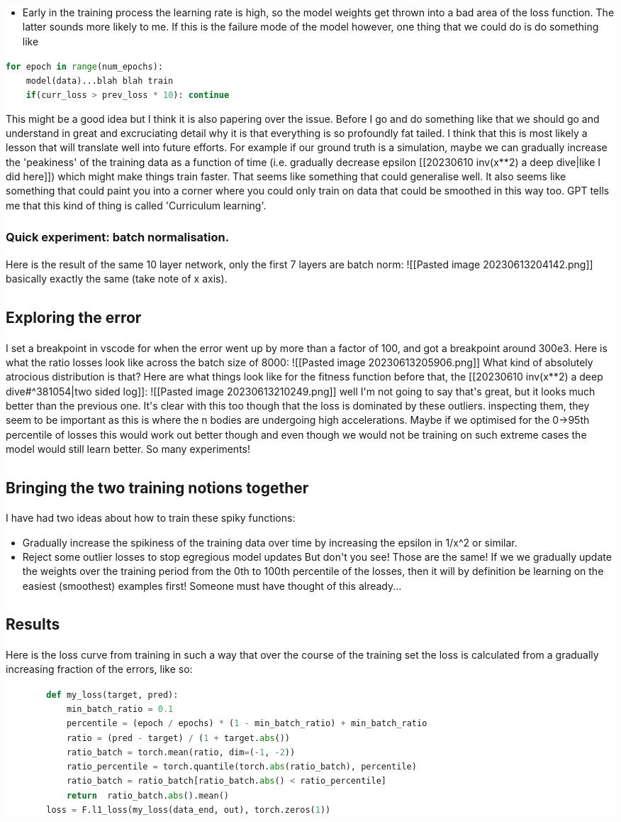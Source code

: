 - Early in the training process the learning rate is high, so the model weights get thrown into a bad area of the loss function.
The latter sounds more likely to me. If this is the failure mode of the model however, one thing that we could do is do something like 
```python
for epoch in range(num_epochs):
	model(data)...blah blah train
	if(curr_loss > prev_loss * 10): continue
```
This might be a good idea but I think it is also papering over the issue. Before I go and do something like that we should go and understand in great and excruciating detail why it is that everything is so profoundly fat tailed. I think that this is most likely a lesson that will translate well into future efforts.
For example if our ground truth is a simulation, maybe we can gradually  increase the 'peakiness' of the training data as a function of time (i.e. gradually decrease epsilon [[20230610 inv(x**2) a deep dive|like I did here]]) which might make things train faster. That seems like something that could generalise well. It also seems like something that could paint you into a corner where you could only train on data that could be smoothed in this way too.
GPT tells me that this kind of thing is called 'Curriculum learning'.
### Quick experiment: batch normalisation.
Here is the result of the same 10 layer network, only the first 7 layers are batch norm:
![[Pasted image 20230613204142.png]]
basically exactly the same (take note of x axis). 
## Exploring the error
I set a breakpoint in vscode for when the error went up by more than a factor of 100, and got a breakpoint around 300e3. Here is what the ratio losses look like across the batch size of 8000:
![[Pasted image 20230613205906.png]]
What kind of absolutely atrocious distribution is that?
Here are what things look like for the fitness function before that, the [[20230610 inv(x**2) a deep dive#^381054|two sided log]]:
![[Pasted image 20230613210249.png]]
well I'm not going to say that's great, but it looks much better than the previous one. It's clear with this too though that the loss is dominated by these outliers. inspecting them, they seem to be important as this is where the n bodies are undergoing high accelerations. Maybe if we optimised for the 0->95th percentile of losses this would work out better though and even though we would not be training on such extreme cases the model would still learn better. So many experiments!

## Bringing the two training notions together
I have had two ideas about how to train these spiky functions:
- Gradually increase the spikiness of the training data over time by increasing the epsilon in 1/x^2 or similar. 
- Reject some outlier losses to stop egregious model updates
But don't you see! Those are the same! If we we gradually update the weights over the training period from the 0th to 100th percentile of the losses, then it will by definition be learning on the easiest (smoothest) examples first!
Someone must have thought of this already...
## Results
Here is the loss curve from training in such a way that over the course of the training set the loss is calculated from a gradually increasing fraction of the errors, like so:
```python
        def my_loss(target, pred):
            min_batch_ratio = 0.1
            percentile = (epoch / epochs) * (1 - min_batch_ratio) + min_batch_ratio
            ratio = (pred - target) / (1 + target.abs())
            ratio_batch = torch.mean(ratio, dim=(-1, -2))
            ratio_percentile = torch.quantile(torch.abs(ratio_batch), percentile)
            ratio_batch = ratio_batch[ratio_batch.abs() < ratio_percentile]
            return  ratio_batch.abs().mean()
        loss = F.l1_loss(my_loss(data_end, out), torch.zeros(1))
```